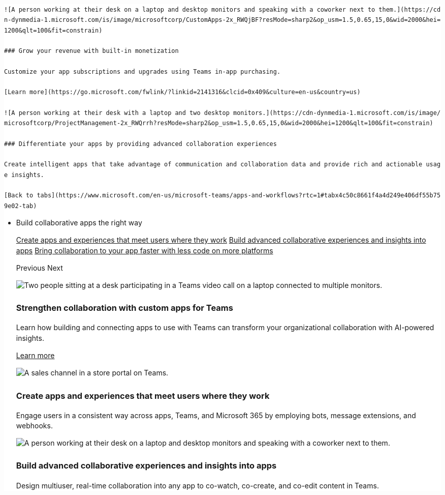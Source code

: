     ![A person working at their desk on a laptop and desktop monitors and speaking with a coworker next to them.](https://cdn-dynmedia-1.microsoft.com/is/image/microsoftcorp/CustomApps-2x_RWQjBF?resMode=sharp2&op_usm=1.5,0.65,15,0&wid=2000&hei=1200&qlt=100&fit=constrain) 
    
    ### Grow your revenue with built-in monetization
    
    Customize your app subscriptions and upgrades using Teams in-app purchasing.
    
    [Learn more](https://go.microsoft.com/fwlink/?linkid=2141316&clcid=0x409&culture=en-us&country=us)
    
    ![A person working at their desk with a laptop and two desktop monitors.](https://cdn-dynmedia-1.microsoft.com/is/image/microsoftcorp/ProjectManagement-2x_RWQrrh?resMode=sharp2&op_usm=1.5,0.65,15,0&wid=2000&hei=1200&qlt=100&fit=constrain) 
    
    ### Differentiate your apps by providing advanced collaboration experiences
    
    Create intelligent apps that take advantage of communication and collaboration data and provide rich and actionable usage insights.
    
    [Back to tabs](https://www.microsoft.com/en-us/microsoft-teams/apps-and-workflows?rtc=1#tabx4c50c8661f4a4d249e406df55b759e02-tab)
    
- Build collaborative apps the right way
    
    [Create apps and experiences that meet users where they work](https://www.microsoft.com/en-us/microsoft-teams/apps-and-workflows?rtc=1#tabxf3952e55035d4ef4a1a403865ced3892) [Build advanced collaborative experiences and insights into apps](https://www.microsoft.com/en-us/microsoft-teams/apps-and-workflows?rtc=1#tabxce7ce78eaddb434b9938cc490ed6091b) [Bring collaboration to your app faster with less code on more platforms](https://www.microsoft.com/en-us/microsoft-teams/apps-and-workflows?rtc=1#tabxe08153e0e19845839a5a2eb2b2b01977)
    
    Previous Next
    
    ![Two people sitting at a desk participating in a Teams video call on a laptop connected to multiple monitors.](https://cdn-dynmedia-1.microsoft.com/is/image/microsoftcorp/LowCode-2x_RWQrr6?resMode=sharp2&op_usm=1.5,0.65,15,0&wid=2000&hei=1200&qlt=100&fit=constrain) 
    
    ### Strengthen collaboration with custom apps for Teams
    
    Learn how building and connecting apps to use with Teams can transform your organizational collaboration with AI-powered insights.
    
    [Learn more](https://go.microsoft.com/fwlink/?linkid=2141316&clcid=0x409&culture=en-us&country=us)
    
    ![A sales channel in a store portal on Teams.](https://cdn-dynmedia-1.microsoft.com/is/image/microsoftcorp/ManageJobs-2x_RWQHwX?resMode=sharp2&op_usm=1.5,0.65,15,0&wid=2000&hei=1200&qlt=100&fit=constrain) 
    
    ### Create apps and experiences that meet users where they work
    
    Engage users in a consistent way across apps, Teams, and Microsoft 365 by employing bots, message extensions, and webhooks.
    
    ![A person working at their desk on a laptop and desktop monitors and speaking with a coworker next to them.](https://cdn-dynmedia-1.microsoft.com/is/image/microsoftcorp/CustomApps-2x_RWQjBF?resMode=sharp2&op_usm=1.5,0.65,15,0&wid=2000&hei=1200&qlt=100&fit=constrain) 
    
    ### Build advanced collaborative experiences and insights into apps
    
    Design multiuser, real-time collaboration into any app to co-watch, co-create, and co-edit content in Teams.
    